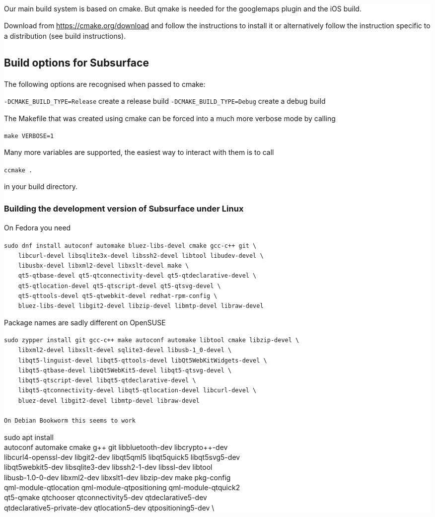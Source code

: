 Our main build system is based on cmake. But qmake is needed
for the googlemaps plugin and the iOS build.

Download from https://cmake.org/download and follow the instructions
to install it or alternatively follow the instruction specific to a
distribution (see build instructions).



## Build options for Subsurface

The following options are recognised when passed to cmake:

`-DCMAKE_BUILD_TYPE=Release` create a release build
`-DCMAKE_BUILD_TYPE=Debug` create a debug build

The Makefile that was created using cmake can be forced into a much more
verbose mode by calling

```
make VERBOSE=1
```

Many more variables are supported, the easiest way to interact with them is
to call

```
ccmake .
```

in your build directory.


### Building the development version of Subsurface under Linux

On Fedora you need

```
sudo dnf install autoconf automake bluez-libs-devel cmake gcc-c++ git \
    libcurl-devel libsqlite3x-devel libssh2-devel libtool libudev-devel \
    libusbx-devel libxml2-devel libxslt-devel make \
    qt5-qtbase-devel qt5-qtconnectivity-devel qt5-qtdeclarative-devel \
    qt5-qtlocation-devel qt5-qtscript-devel qt5-qtsvg-devel \
    qt5-qttools-devel qt5-qtwebkit-devel redhat-rpm-config \
    bluez-libs-devel libgit2-devel libzip-devel libmtp-devel libraw-devel
```


Package names are sadly different on OpenSUSE

```
sudo zypper install git gcc-c++ make autoconf automake libtool cmake libzip-devel \
    libxml2-devel libxslt-devel sqlite3-devel libusb-1_0-devel \
    libqt5-linguist-devel libqt5-qttools-devel libQt5WebKitWidgets-devel \
    libqt5-qtbase-devel libQt5WebKit5-devel libqt5-qtsvg-devel \
    libqt5-qtscript-devel libqt5-qtdeclarative-devel \
    libqt5-qtconnectivity-devel libqt5-qtlocation-devel libcurl-devel \
    bluez-devel libgit2-devel libmtp-devel libraw-devel

On Debian Bookworm this seems to work

```
sudo apt install \
    autoconf automake cmake g++ git libbluetooth-dev libcrypto++-dev \
    libcurl4-openssl-dev libgit2-dev libqt5qml5 libqt5quick5 libqt5svg5-dev \
    libqt5webkit5-dev libsqlite3-dev libssh2-1-dev libssl-dev libtool \
    libusb-1.0-0-dev libxml2-dev libxslt1-dev libzip-dev make pkg-config \
    qml-module-qtlocation qml-module-qtpositioning qml-module-qtquick2 \
    qt5-qmake qtchooser qtconnectivity5-dev qtdeclarative5-dev \
    qtdeclarative5-private-dev qtlocation5-dev qtpositioning5-dev \